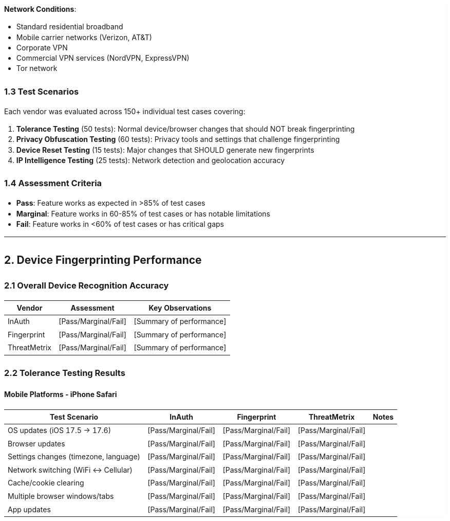 **Network Conditions**:
- Standard residential broadband
- Mobile carrier networks (Verizon, AT&T)
- Corporate VPN
- Commercial VPN services (NordVPN, ExpressVPN)
- Tor network

### 1.3 Test Scenarios
Each vendor was evaluated across 150+ individual test cases covering:
1. **Tolerance Testing** (50 tests): Normal device/browser changes that should NOT break fingerprinting
2. **Privacy Obfuscation Testing** (60 tests): Privacy tools and settings that challenge fingerprinting
3. **Device Reset Testing** (15 tests): Major changes that SHOULD generate new fingerprints
4. **IP Intelligence Testing** (25 tests): Network detection and geolocation accuracy

### 1.4 Assessment Criteria
- **Pass**: Feature works as expected in >85% of test cases
- **Marginal**: Feature works in 60-85% of test cases or has notable limitations
- **Fail**: Feature works in <60% of test cases or has critical gaps

---

## 2. Device Fingerprinting Performance

### 2.1 Overall Device Recognition Accuracy

| Vendor | Assessment | Key Observations |
|--------|------------|------------------|
| InAuth | [Pass/Marginal/Fail] | [Summary of performance] |
| Fingerprint | [Pass/Marginal/Fail] | [Summary of performance] |
| ThreatMetrix | [Pass/Marginal/Fail] | [Summary of performance] |

### 2.2 Tolerance Testing Results

#### Mobile Platforms - iPhone Safari

| Test Scenario | InAuth | Fingerprint | ThreatMetrix | Notes |
|--------------|--------|-------------|--------------|-------|
| OS updates (iOS 17.5 → 17.6) | [Pass/Marginal/Fail] | [Pass/Marginal/Fail] | [Pass/Marginal/Fail] | |
| Browser updates | [Pass/Marginal/Fail] | [Pass/Marginal/Fail] | [Pass/Marginal/Fail] | |
| Settings changes (timezone, language) | [Pass/Marginal/Fail] | [Pass/Marginal/Fail] | [Pass/Marginal/Fail] | |
| Network switching (WiFi ↔ Cellular) | [Pass/Marginal/Fail] | [Pass/Marginal/Fail] | [Pass/Marginal/Fail] | |
| Cache/cookie clearing | [Pass/Marginal/Fail] | [Pass/Marginal/Fail] | [Pass/Marginal/Fail] | |
| Multiple browser windows/tabs | [Pass/Marginal/Fail] | [Pass/Marginal/Fail] | [Pass/Marginal/Fail] | |
| App updates | [Pass/Marginal/Fail] | [Pass/Marginal/Fail] | [Pass/Marginal/Fail] | |
